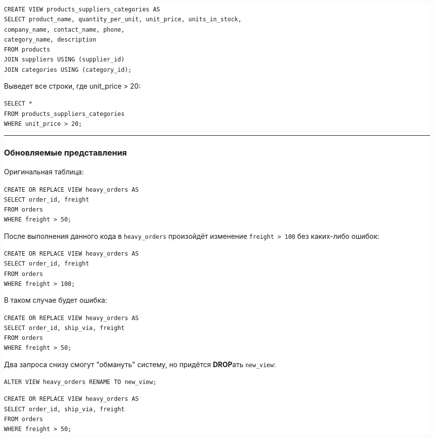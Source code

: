 ```
CREATE VIEW products_suppliers_categories AS
SELECT product_name, quantity_per_unit, unit_price, units_in_stock, 
company_name, contact_name, phone, 
category_name, description
FROM products
JOIN suppliers USING (supplier_id)
JOIN categories USING (category_id);
```

Выведет все строки, где unit_price > 20:

```
SELECT *
FROM products_suppliers_categories
WHERE unit_price > 20;
```

---

### Обновляемые представления

Оригинальная таблица:

```
CREATE OR REPLACE VIEW heavy_orders AS
SELECT order_id, freight
FROM orders
WHERE freight > 50;
```

После выполнения данного кода в `heavy_orders` произойдёт изменение `freight > 100` без каких-либо ошибок:

```
CREATE OR REPLACE VIEW heavy_orders AS
SELECT order_id, freight
FROM orders
WHERE freight > 100;
```

В таком случае будет ошибка:

```
CREATE OR REPLACE VIEW heavy_orders AS
SELECT order_id, ship_via, freight
FROM orders
WHERE freight > 50;
```

Два запроса снизу смогут "обмануть" систему, но придётся **DROP**ать `new_view`:

```
ALTER VIEW heavy_orders RENAME TO new_view;
```

```
CREATE OR REPLACE VIEW heavy_orders AS
SELECT order_id, ship_via, freight
FROM orders
WHERE freight > 50;
```
